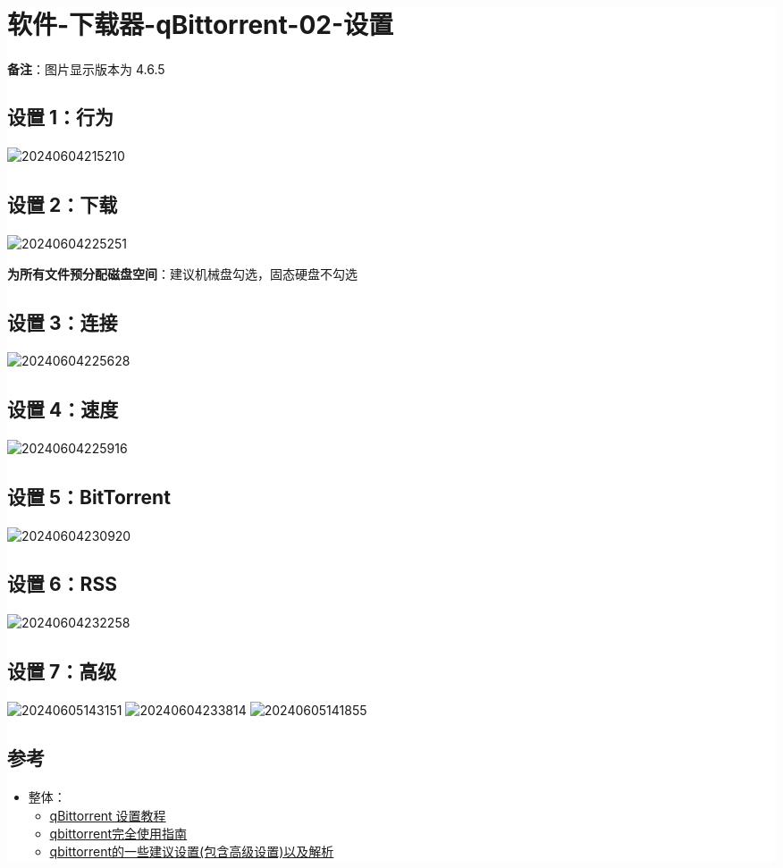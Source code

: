 # 软件-下载器-qBittorrent-02-设置

**备注**：图片显示版本为 4.6.5

## 设置 1：行为

<img src="https://raw.githubusercontent.com/Soooooox/Image-Hosting-Service/main/20240604215210.png" alt="20240604215210" width=500>

## 设置 2：下载

<img src="https://raw.githubusercontent.com/Soooooox/Image-Hosting-Service/main/20240604225251.png" alt="20240604225251" width=500>

**为所有文件预分配磁盘空间**：建议机械盘勾选，固态硬盘不勾选

## 设置 3：连接

<img src="https://raw.githubusercontent.com/Soooooox/Image-Hosting-Service/main/20240604225628.png" alt="20240604225628" width=500>

## 设置 4：速度

<img src="https://raw.githubusercontent.com/Soooooox/Image-Hosting-Service/main/20240604225916.png" alt="20240604225916" width=500>

## 设置 5：BitTorrent

<img src="https://raw.githubusercontent.com/Soooooox/Image-Hosting-Service/main/20240604230920.png" alt="20240604230920" width=500>

## 设置 6：RSS

<img src="https://raw.githubusercontent.com/Soooooox/Image-Hosting-Service/main/20240604232258.png" alt="20240604232258" width=500>

## 设置 7：高级

<img src="https://raw.githubusercontent.com/Soooooox/Image-Hosting-Service/main/20240605143151.png" alt="20240605143151" width=500>

<img src="https://raw.githubusercontent.com/Soooooox/Image-Hosting-Service/main/20240604233814.png" alt="20240604233814" width=500>

<img src="https://raw.githubusercontent.com/Soooooox/Image-Hosting-Service/main/20240605141855.png" alt="20240605141855" width=500>

## 参考

- 整体：
  - [qBittorrent 设置教程](https://www.hao4k.cn/thread-60781-1-1.html)
  - [qbittorrent完全使用指南](https://www.bilibili.com/video/BV1GF411h74e)
  - [qbittorrent的一些建议设置(包含高级设置)以及解析](https://www.tieba.com/p/8978431378)

